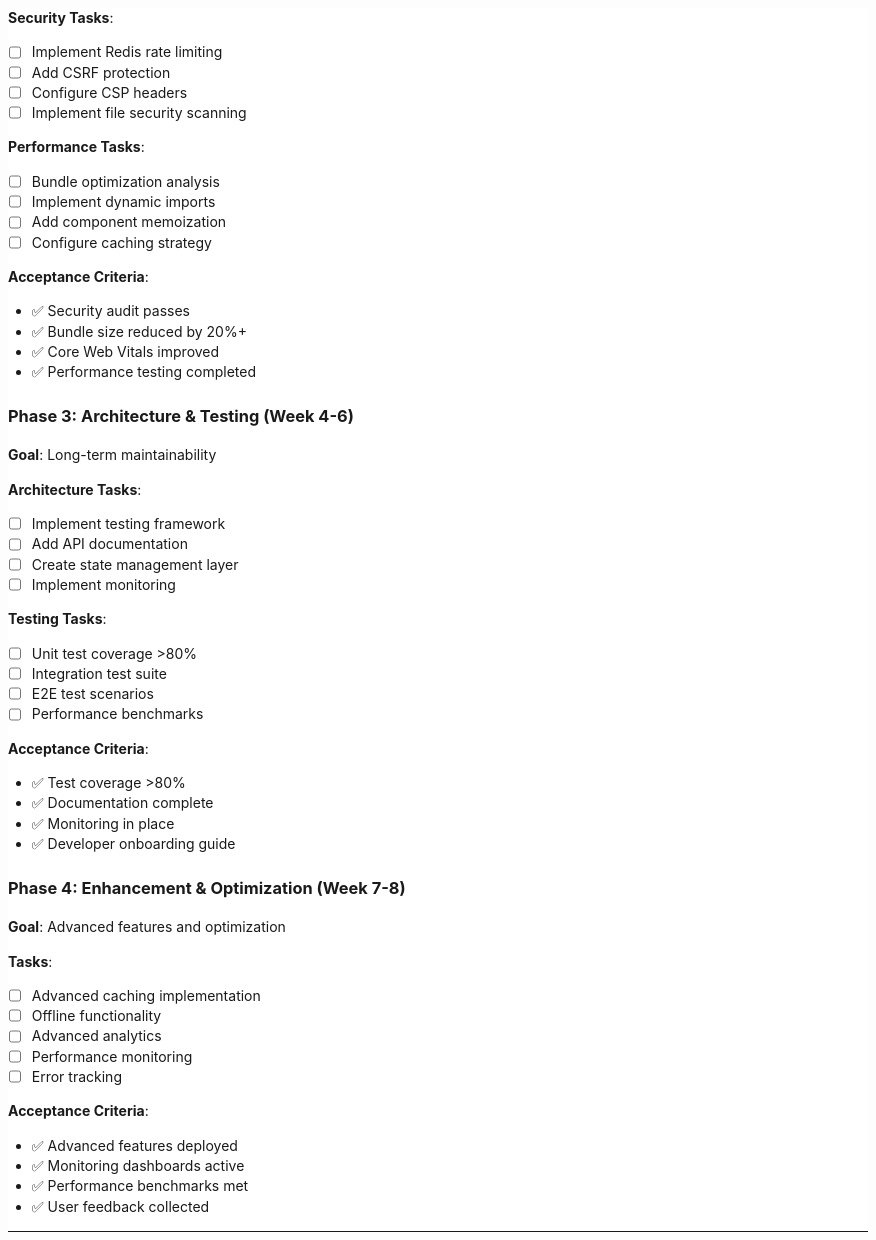 **Security Tasks**:
- [ ] Implement Redis rate limiting
- [ ] Add CSRF protection
- [ ] Configure CSP headers
- [ ] Implement file security scanning

**Performance Tasks**:
- [ ] Bundle optimization analysis
- [ ] Implement dynamic imports
- [ ] Add component memoization
- [ ] Configure caching strategy

**Acceptance Criteria**:
- ✅ Security audit passes
- ✅ Bundle size reduced by 20%+
- ✅ Core Web Vitals improved
- ✅ Performance testing completed

### Phase 3: Architecture & Testing (Week 4-6)
**Goal**: Long-term maintainability

**Architecture Tasks**:
- [ ] Implement testing framework
- [ ] Add API documentation
- [ ] Create state management layer
- [ ] Implement monitoring

**Testing Tasks**:
- [ ] Unit test coverage >80%
- [ ] Integration test suite
- [ ] E2E test scenarios
- [ ] Performance benchmarks

**Acceptance Criteria**:
- ✅ Test coverage >80%
- ✅ Documentation complete
- ✅ Monitoring in place
- ✅ Developer onboarding guide

### Phase 4: Enhancement & Optimization (Week 7-8)
**Goal**: Advanced features and optimization

**Tasks**:
- [ ] Advanced caching implementation
- [ ] Offline functionality
- [ ] Advanced analytics
- [ ] Performance monitoring
- [ ] Error tracking

**Acceptance Criteria**:
- ✅ Advanced features deployed
- ✅ Monitoring dashboards active
- ✅ Performance benchmarks met
- ✅ User feedback collected

---